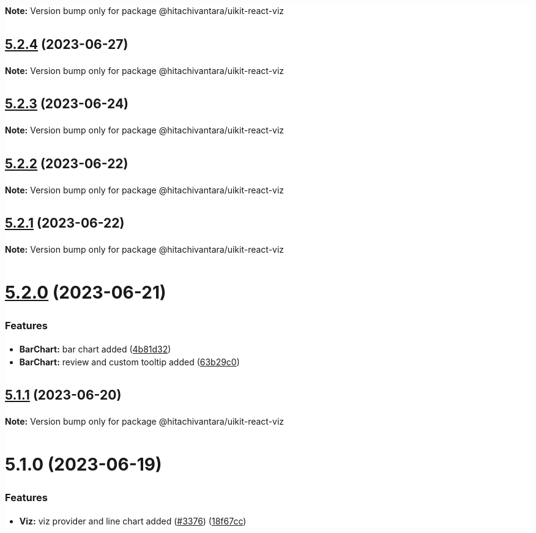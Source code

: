 **Note:** Version bump only for package @hitachivantara/uikit-react-viz

## [5.2.4](https://github.com/lumada-design/hv-uikit-react/compare/@hitachivantara/uikit-react-viz@5.2.3...@hitachivantara/uikit-react-viz@5.2.4) (2023-06-27)

**Note:** Version bump only for package @hitachivantara/uikit-react-viz

## [5.2.3](https://github.com/lumada-design/hv-uikit-react/compare/@hitachivantara/uikit-react-viz@5.2.2...@hitachivantara/uikit-react-viz@5.2.3) (2023-06-24)

**Note:** Version bump only for package @hitachivantara/uikit-react-viz

## [5.2.2](https://github.com/lumada-design/hv-uikit-react/compare/@hitachivantara/uikit-react-viz@5.2.1...@hitachivantara/uikit-react-viz@5.2.2) (2023-06-22)

**Note:** Version bump only for package @hitachivantara/uikit-react-viz

## [5.2.1](https://github.com/lumada-design/hv-uikit-react/compare/@hitachivantara/uikit-react-viz@5.2.0...@hitachivantara/uikit-react-viz@5.2.1) (2023-06-22)

**Note:** Version bump only for package @hitachivantara/uikit-react-viz

# [5.2.0](https://github.com/lumada-design/hv-uikit-react/compare/@hitachivantara/uikit-react-viz@5.1.1...@hitachivantara/uikit-react-viz@5.2.0) (2023-06-21)

### Features

- **BarChart:** bar chart added ([4b81d32](https://github.com/lumada-design/hv-uikit-react/commit/4b81d32ed1ed27b386e765ebb481f1eb89212a84))
- **BarChart:** review and custom tooltip added ([63b29c0](https://github.com/lumada-design/hv-uikit-react/commit/63b29c07b7b70721a59f54a04bd597b25fe5ca6a))

## [5.1.1](https://github.com/lumada-design/hv-uikit-react/compare/@hitachivantara/uikit-react-viz@5.1.0...@hitachivantara/uikit-react-viz@5.1.1) (2023-06-20)

**Note:** Version bump only for package @hitachivantara/uikit-react-viz

# 5.1.0 (2023-06-19)

### Features

- **Viz:** viz provider and line chart added ([#3376](https://github.com/lumada-design/hv-uikit-react/issues/3376)) ([18f67cc](https://github.com/lumada-design/hv-uikit-react/commit/18f67ccd0a8376c706ee1c478032cd046177a7f1))
